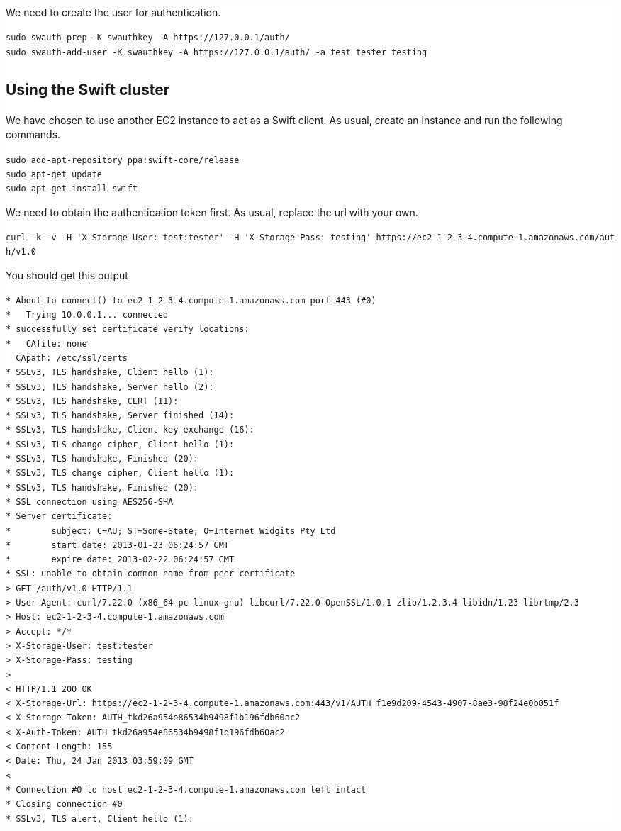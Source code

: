 We need to create the user for authentication.

```
sudo swauth-prep -K swauthkey -A https://127.0.0.1/auth/
sudo swauth-add-user -K swauthkey -A https://127.0.0.1/auth/ -a test tester testing
```

## Using the Swift cluster

We have chosen to use another EC2 instance to act as a Swift client. As usual, create an instance and run the following commands.

```
sudo add-apt-repository ppa:swift-core/release
sudo apt-get update
sudo apt-get install swift
```

We need to obtain the authentication token first. As usual, replace the url with your own.

```
curl -k -v -H 'X-Storage-User: test:tester' -H 'X-Storage-Pass: testing' https://ec2-1-2-3-4.compute-1.amazonaws.com/auth/v1.0
```

You should get this output

```
* About to connect() to ec2-1-2-3-4.compute-1.amazonaws.com port 443 (#0)
*   Trying 10.0.0.1... connected
* successfully set certificate verify locations:
*   CAfile: none
  CApath: /etc/ssl/certs
* SSLv3, TLS handshake, Client hello (1):
* SSLv3, TLS handshake, Server hello (2):
* SSLv3, TLS handshake, CERT (11):
* SSLv3, TLS handshake, Server finished (14):
* SSLv3, TLS handshake, Client key exchange (16):
* SSLv3, TLS change cipher, Client hello (1):
* SSLv3, TLS handshake, Finished (20):
* SSLv3, TLS change cipher, Client hello (1):
* SSLv3, TLS handshake, Finished (20):
* SSL connection using AES256-SHA
* Server certificate:
*        subject: C=AU; ST=Some-State; O=Internet Widgits Pty Ltd
*        start date: 2013-01-23 06:24:57 GMT
*        expire date: 2013-02-22 06:24:57 GMT
* SSL: unable to obtain common name from peer certificate
> GET /auth/v1.0 HTTP/1.1
> User-Agent: curl/7.22.0 (x86_64-pc-linux-gnu) libcurl/7.22.0 OpenSSL/1.0.1 zlib/1.2.3.4 libidn/1.23 librtmp/2.3
> Host: ec2-1-2-3-4.compute-1.amazonaws.com
> Accept: */*
> X-Storage-User: test:tester
> X-Storage-Pass: testing
>
< HTTP/1.1 200 OK
< X-Storage-Url: https://ec2-1-2-3-4.compute-1.amazonaws.com:443/v1/AUTH_f1e9d209-4543-4907-8ae3-98f24e0b051f
< X-Storage-Token: AUTH_tkd26a954e86534b9498f1b196fdb60ac2
< X-Auth-Token: AUTH_tkd26a954e86534b9498f1b196fdb60ac2
< Content-Length: 155
< Date: Thu, 24 Jan 2013 03:59:09 GMT
<
* Connection #0 to host ec2-1-2-3-4.compute-1.amazonaws.com left intact
* Closing connection #0
* SSLv3, TLS alert, Client hello (1):
```